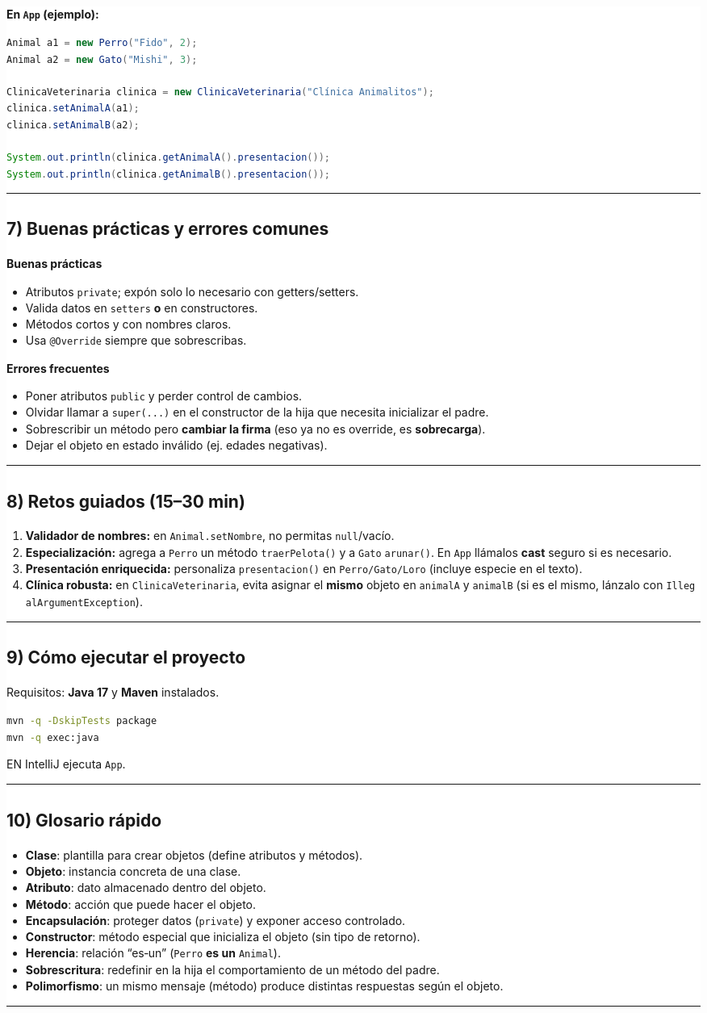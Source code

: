 **En `App` (ejemplo):**
```java
Animal a1 = new Perro("Fido", 2);
Animal a2 = new Gato("Mishi", 3);

ClinicaVeterinaria clinica = new ClinicaVeterinaria("Clínica Animalitos");
clinica.setAnimalA(a1);
clinica.setAnimalB(a2);

System.out.println(clinica.getAnimalA().presentacion());
System.out.println(clinica.getAnimalB().presentacion());
```

---

## 7) Buenas prácticas y errores comunes
**Buenas prácticas**
- Atributos `private`; expón solo lo necesario con getters/setters.
- Valida datos en `setters` **o** en constructores.
- Métodos cortos y con nombres claros.
- Usa `@Override` siempre que sobrescribas.

**Errores frecuentes**
- Poner atributos `public` y perder control de cambios.
- Olvidar llamar a `super(...)` en el constructor de la hija que necesita inicializar el padre.
- Sobrescribir un método pero **cambiar la firma** (eso ya no es override, es **sobrecarga**).
- Dejar el objeto en estado inválido (ej. edades negativas).

---

## 8) Retos guiados (15–30 min)
1) **Validador de nombres:** en `Animal.setNombre`, no permitas `null`/vacío.
2) **Especialización:** agrega a `Perro` un método `traerPelota()` y a `Gato` `arunar()`. En `App` llámalos **cast** seguro si es necesario.
3) **Presentación enriquecida:** personaliza `presentacion()` en `Perro/Gato/Loro` (incluye especie en el texto).
4) **Clínica robusta:** en `ClinicaVeterinaria`, evita asignar el **mismo** objeto en `animalA` y `animalB` (si es el mismo, lánzalo con `IllegalArgumentException`).

---

## 9) Cómo ejecutar el proyecto
Requisitos: **Java 17** y **Maven** instalados.
```bash
mvn -q -DskipTests package
mvn -q exec:java
```
EN IntelliJ ejecuta `App`.

---

## 10) Glosario rápido
- **Clase**: plantilla para crear objetos (define atributos y métodos).
- **Objeto**: instancia concreta de una clase.
- **Atributo**: dato almacenado dentro del objeto.
- **Método**: acción que puede hacer el objeto.
- **Encapsulación**: proteger datos (`private`) y exponer acceso controlado.
- **Constructor**: método especial que inicializa el objeto (sin tipo de retorno).
- **Herencia**: relación “es‑un” (`Perro` **es un** `Animal`).
- **Sobrescritura**: redefinir en la hija el comportamiento de un método del padre.
- **Polimorfismo**: un mismo mensaje (método) produce distintas respuestas según el objeto.

---